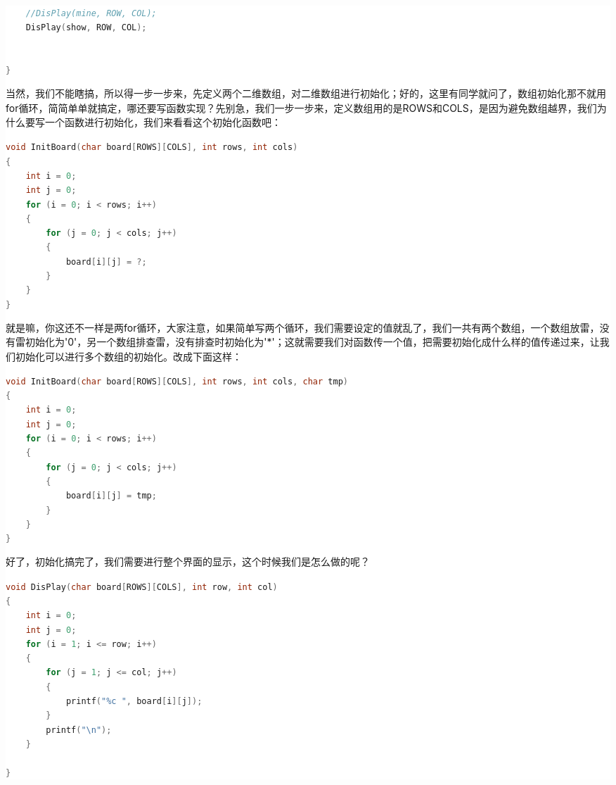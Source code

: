 ```c
    //DisPlay(mine, ROW, COL);
	DisPlay(show, ROW, COL);


}
```

当然，我们不能瞎搞，所以得一步一步来，先定义两个二维数组，对二维数组进行初始化；好的，这里有同学就问了，数组初始化那不就用for循环，简简单单就搞定，哪还要写函数实现？先别急，我们一步一步来，定义数组用的是ROWS和COLS，是因为避免数组越界，我们为什么要写一个函数进行初始化，我们来看看这个初始化函数吧：

```C
void InitBoard(char board[ROWS][COLS], int rows, int cols)
{
	int i = 0;
	int j = 0;
	for (i = 0; i < rows; i++)
	{
		for (j = 0; j < cols; j++)
		{
			board[i][j] = ?;
		}
	}
}
```

就是嘛，你这还不一样是两for循环，大家注意，如果简单写两个循环，我们需要设定的值就乱了，我们一共有两个数组，一个数组放雷，没有雷初始化为'0'，另一个数组排查雷，没有排查时初始化为'*'；这就需要我们对函数传一个值，把需要初始化成什么样的值传递过来，让我们初始化可以进行多个数组的初始化。改成下面这样：

```C
void InitBoard(char board[ROWS][COLS], int rows, int cols, char tmp)
{
	int i = 0;
	int j = 0;
	for (i = 0; i < rows; i++)
	{
		for (j = 0; j < cols; j++)
		{
			board[i][j] = tmp;
		}
	}
}
```

好了，初始化搞完了，我们需要进行整个界面的显示，这个时候我们是怎么做的呢？

```C
void DisPlay(char board[ROWS][COLS], int row, int col)
{
	int i = 0;
	int j = 0;
	for (i = 1; i <= row; i++)
	{
		for (j = 1; j <= col; j++)
		{
			printf("%c ", board[i][j]);
		}
		printf("\n");
	}

}
```
